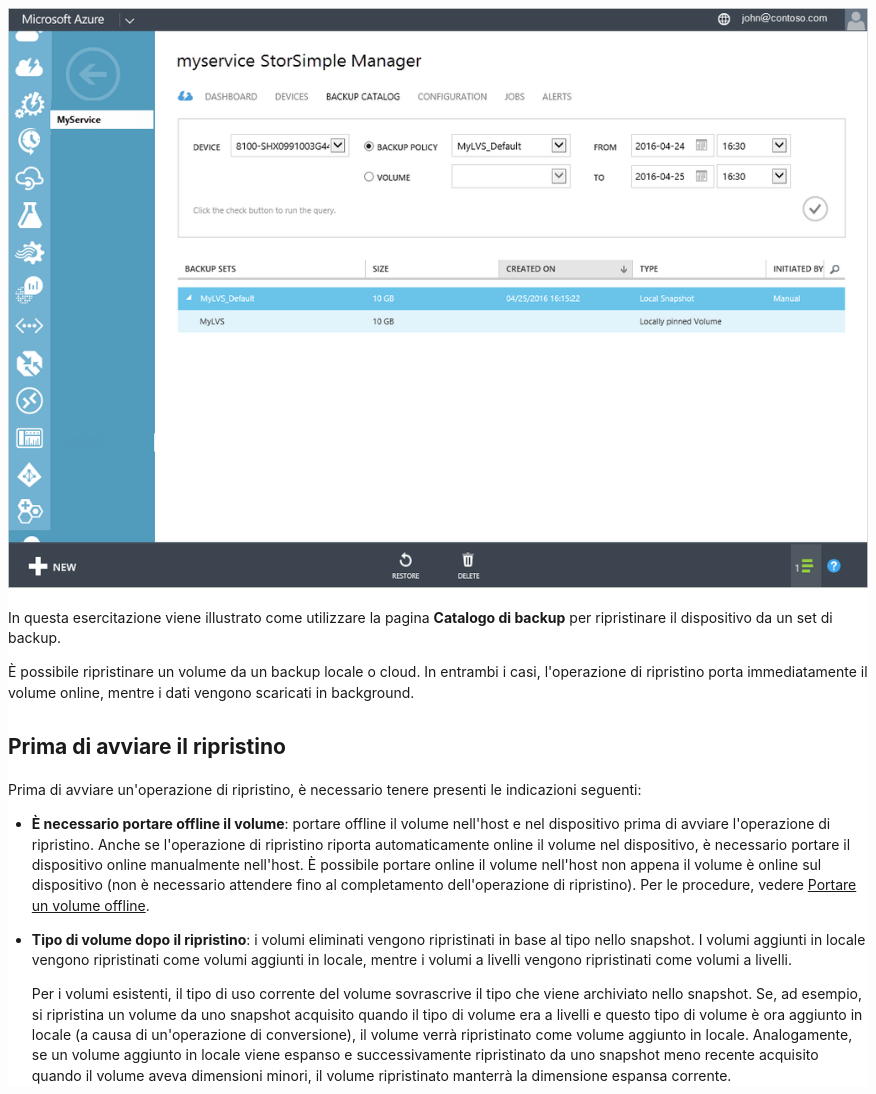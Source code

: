  ![Pagina catalogo di backup](./media/storsimple-restore-from-backup-set-u2/restore.png)

In questa esercitazione viene illustrato come utilizzare la pagina **Catalogo di backup** per ripristinare il dispositivo da un set di backup.

È possibile ripristinare un volume da un backup locale o cloud. In entrambi i casi, l'operazione di ripristino porta immediatamente il volume online, mentre i dati vengono scaricati in background. 

## <a name="before-you-restore"></a>Prima di avviare il ripristino
Prima di avviare un'operazione di ripristino, è necessario tenere presenti le indicazioni seguenti:

* **È necessario portare offline il volume**: portare offline il volume nell'host e nel dispositivo prima di avviare l'operazione di ripristino. Anche se l'operazione di ripristino riporta automaticamente online il volume nel dispositivo, è necessario portare il dispositivo online manualmente nell'host. È possibile portare online il volume nell'host non appena il volume è online sul dispositivo (non è necessario attendere fino al completamento dell'operazione di ripristino). Per le procedure, vedere [Portare un volume offline](storsimple-manage-volumes-u2.md#take-a-volume-offline).
* **Tipo di volume dopo il ripristino**: i volumi eliminati vengono ripristinati in base al tipo nello snapshot. I volumi aggiunti in locale vengono ripristinati come volumi aggiunti in locale, mentre i volumi a livelli vengono ripristinati come volumi a livelli.
  
    Per i volumi esistenti, il tipo di uso corrente del volume sovrascrive il tipo che viene archiviato nello snapshot. Se, ad esempio, si ripristina un volume da uno snapshot acquisito quando il tipo di volume era a livelli e questo tipo di volume è ora aggiunto in locale (a causa di un'operazione di conversione), il volume verrà ripristinato come volume aggiunto in locale. Analogamente, se un volume aggiunto in locale viene espanso e successivamente ripristinato da uno snapshot meno recente acquisito quando il volume aveva dimensioni minori, il volume ripristinato manterrà la dimensione espansa corrente.
  